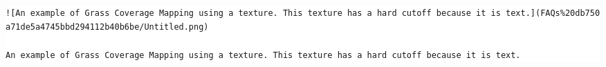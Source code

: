    ![An example of Grass Coverage Mapping using a texture. This texture has a hard cutoff because it is text.](FAQs%20db750a71de5a4745bbd294112b40b6be/Untitled.png)
    
    An example of Grass Coverage Mapping using a texture. This texture has a hard cutoff because it is text.
    